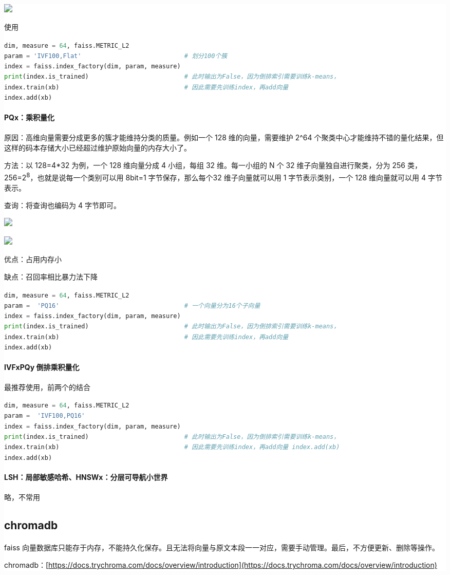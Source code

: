 ![](https://cdn.nlark.com/yuque/0/2025/png/40534419/1753148112720-adff8a67-dfcc-4684-9e5e-c377362d0faa.png)

使用

```python
dim, measure = 64, faiss.METRIC_L2 
param = 'IVF100,Flat'                            # 划分100个簇 
index = faiss.index_factory(dim, param, measure)
print(index.is_trained)                          # 此时输出为False，因为倒排索引需要训练k-means，
index.train(xb)                                  # 因此需要先训练index，再add向量
index.add(xb)
```

<h4 id="fIt49">PQx：乘积量化</h4>
原因：高维向量需要分成更多的簇才能维持分类的质量。例如一个 128 维的向量，需要维护 2^64 个聚类中心才能维持不错的量化结果，但这样的码本存储大小已经超过维护原始向量的内存大小了。

方法：以 128=4*32 为例，一个 128 维向量分成 4 小组，每组 32 维。每一小组的 N 个 32 维子向量独自进行聚类，分为 256 类，256=2<sup>8</sup>，也就是说每一个类别可以用 8bit=1 字节保存，那么每个32 维子向量就可以用 1 字节表示类别，一个 128 维向量就可以用 4 字节表示。

查询：将查询也编码为 4 字节即可。

![](https://cdn.nlark.com/yuque/0/2025/png/40534419/1753155135569-24c4bf49-9653-4e93-89b3-1efd7582ea1d.png)

![](https://cdn.nlark.com/yuque/0/2025/png/40534419/1753155276486-fdd7b86f-6d64-4f2d-9344-18e9e2c77cc3.png)

优点：占用内存小

缺点：召回率相比暴力法下降

```python
dim, measure = 64, faiss.METRIC_L2 
param =  'PQ16' 								 # 一个向量分为16个子向量
index = faiss.index_factory(dim, param, measure)
print(index.is_trained)                          # 此时输出为False，因为倒排索引需要训练k-means，
index.train(xb)                                  # 因此需要先训练index，再add向量
index.add(xb) 
```

<h4 id="KW9Sf">IVFxPQy 倒排乘积量化</h4>
最推荐使用，前两个的结合

```python
dim, measure = 64, faiss.METRIC_L2  
param =  'IVF100,PQ16'						
index = faiss.index_factory(dim, param, measure) 
print(index.is_trained)                          # 此时输出为False，因为倒排索引需要训练k-means， 
index.train(xb)                                  # 因此需要先训练index，再add向量 index.add(xb)
index.add(xb) 
```

<h4 id="riDdF">LSH：局部敏感哈希、HNSWx：分层可导航小世界</h4>
略，不常用

<h2 id="EdFIr">chromadb</h2>
faiss 向量数据库只能存于内存，不能持久化保存。且无法将向量与原文本段一一对应，需要手动管理。最后，不方便更新、删除等操作。

chromadb：[https://docs.trychroma.com/docs/overview/introduction](https://docs.trychroma.com/docs/overview/introduction)
